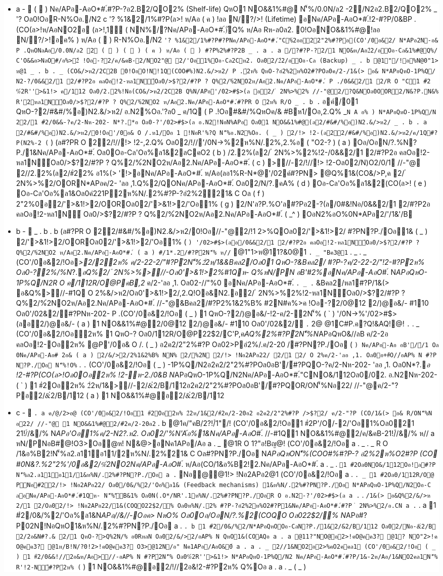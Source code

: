 - a -  (  ) Nค/APอ-AอO*#.์#?P-?อ2.B2/QO2% (Shelf-life) QหO1 NO&&1%#@ N'็%/0.0N/ล2 -2/N2อ2.B2/QO2% _ '? Oล0!OอR-N%Oอ./N2 c '? %1&2/1%#?P(ล>! ห/Aอ ( ค ) !ลอ N/?/>! (Lifetime) อNค/APอ-AอO*#.์!2-#?P/0&BP .(CO(ล>!ห/AอNO2อ (ล>!,1์ ( NN%/?Nค/APอ-AอO*#.์)ัQ% ห/Aอ Rห-ล0ล2. 0!OอNO&&1%#@!ลอ N/?/>!อค% ) ห/Aอ (  ) R-N%Oอ./N2 ` '? %1&2/1%#?P#?PNค/APอ-AอO*#.์"C%ํ2ออ22"2%#?Pอ(CO'/0อ&2/ N*APอ2N-อ&P .QหONลAอ/0.0N/ล2 2 (  ) (  ) ( ค ) ห/Aอ (  ) #?P%2%#?P2B _ . a . a /?#?P-?2/1 NO&ห/Aอ2ํ2/อOอ-Cล&1%#@Q%/C'O&&อ>NลO#/อ%>2์ !Oอ-?2/ค/&คB-2/NO2"@ 2/'Oอ1%Oอ-Cล2Cห2. Oล02/2ํ2/อOอ-Cล (Backup) _ . b @1"/!อ%N@0"1>ห@1 _ . b . _ (CO&/>ห2/2C2B 0!OอO!N!1Q(COO#%)N2.&/>ห2/ P .ํ2ห% QหO-?อํ2%2ห%O2#?POล0ค/2-/1&(> อ& N*APอQหO-1P%Q/N2-?/0&&2/1 2/#?P2อ คลOอ!2-หล1N์Oล0/>$?2/#?P ? Q%2/%ํ2NO2ห/Aอ2.Nค/APอ-AอO*#.์ P ./0&&2/1 2/R O "C1 #ํ2 %ํ2R''>&1!> ค/112 Oล0/2.2%!Nอ(CO&/>ห2/2C2B Q%N/APอ'/02>#$>(ล อ2/ ํ 2N%>%2% //-"@2/?Q&NOล0OOR2/N&?P.N&%R'2หล1N์Oล0/>$?2/#?P ? Q%2/%ํ2NO2 ห/Aอ2.Nค/APอ-AอO*#.์#?PR O ํ2ห% R/O _ . b . ` อค์/01 QหO-?2/#&#/%อ)N2.&/>ห2/ อ.N2%Oอ.'?ล0 _ ค/1Q ( P .!Oอ#&#/%QหOค/& #Bห1/Oอ,2.Q% _` N A อ% ) N*APอQหO-1P%Q/N22/1 #ํ2/0&&-?ค/2-Nห-202- N*?.*อ Oล0-?'/02>#$>(ล อ.N2!NอN%APอ Oล01 NO&&1%#@(ล2/#&#/%อ)N2.&/>ห2/ _ . b . a 2/#&#/%อ)N2.&/>ห2/0!Oอ'/0อ& O /.ห1/Oอ 1 !NอR'%?Q N'็%อ.N2%Oอ. ( _ ) 2/!> !2-(ล22/#&#/%อ)N2.&/>ห2/ค/1Q#?P(N2%-2 ( ` ) (ล#?PR O 22/!//!> !2-,2.Q% Oล02/!//'/0N->%2ห%N/.2%,2.%อ ( "O2-? ) ( a ) Oอ/OอN/?.%N?P./1&Nค/APอ-AอO*#.์ Oล0Oอ-Cล'Oอ%ล1&2ลCคO2 ( b ) /2.2%(ล2/ ํ 2N%>%2%!2-/0&&2/1 2/#?P2อ คลOอ!2-หล1N์Oล0/>$?2/#?P ? Q%2/%ํ2NO2ห/Aอ2.Nค/APอ-AอO*#.์ ( c ) >//-2/!//!> !2-Oล02/N)O2/0/1 //-"@ 2//2.2%(ล2/#ํ22% อ1%(> '!>อNค/APอ-AอO*#.์ ห/Aอ(ลอ1%R-N*@'/02ค์#?PN> @Q%1&(CO&/>P,ค 2/ ํ 2N%>%2/OORN*APอค/2- 'ลอ ,1.Q%2/QONค/APอ-AอO*#.์ Oล02/N/?.คA% ( d ) Oอ-Cล'Oอ%ล1&2(CO(ล>! ( e ) Oอ-Cล'Oอ%ล1&Oล0คํ221P2ห%N/.2%#?P-?อํ2%2ํ21& C Oล ( f ) 2"2%0อ2/'>&1!>2/OOROล02/'>&1!>2/'Oอ1% ( g ) 2/N'ล?P.%O'ล#?Pอ2-?(ล/0#&!Nอ/0&&2/1 2/#?P2อ คลOอ!2-หล1N์ Oล0/>$?2/#?P ? Q%2/%ํ2NO2ห/Aอ2.Nค/APอ-AอO*#.์ ( _^ ) OอN2%อO%0N*APอ2/'/1&'/B

- b -  _ . b . b (ล#?PR O 22/#&#/%อ)N2.&/>ห2/0!Oอ//-"@2/!1 2>%QOล02/'>&1!>2/ #?PN?P./Oอ1& ( _ ) 2/'>&1!>2/OOROล02/'>&1!>2/'Oอ1% ( ` ) '/02>#$>(ลอ/0&&2/1 2/#?P2อ คลOอ!2-หล1N์Oล0/>$?2/#?P ? Q%2/%ํ2NO2 ห/Aอ2.Nค/APอ-AอO*#.์ ( a ) #/1*.2/#?Pํ2N'็% ห// ` @1"1>ห@11?&0@1 ` . _ "Bค3@1 ` . _ . _ (CO'/0อ&2/!Oอ*>2/2ํ2ห% ค/2-22-2/"#?Pํ2N'็%2ํ2ห/1&&Bคล2/Oล01 QหO-?&Bคล2/ #?P-?ค/2-22-2/"!2-#?Pํ2ห% Oล0-?ํ2%/%N*?.*อQ%2/ ํ 2N%>%>//-Oล0'>&1!>2%#1Qห- Q%หN/PN อB'#2%อNค/APอ-AอO*#.์ N*APอQหO-1P%Q/N2R O ค/112R/O@PคB,2* ค/2-'ลอ ,1. Oล02-//"%0 อNค/APอ-AอO*#.์ ` . _ . ` &Bคล2/หล1#?P/1&(> อ&Q%>//-#1Q O 2%&/>ห2/Oล0'>&1!>2/,2.Q!Oอ&N2.อ2/ ํ 2N%>%2%!2-หล1N์Oล0/>$?2/#?P ? Q%2/%ํ2NO2ห/Aอ2.Nค/APอ-AอO*#.์ //-"@&Bคล2/#?P2%1&2%B% #2N#ค%>ค !Oอ-?2/0@12 2/)@อ&/- #110 Oล0'/02&2/์#?PNห-202- P .(CO'/0อ&2/!Oอ ( _ ) 1 QหO-?2/)@อ&/-!2-ค/2-ํ2N'็% ( ` ) '/0N->%'/02>#$>(ลอ2/)@อ&/- ( a ) 1 NO&&1%#@2/0@12 2/)@อ&/- #110 Oล0'/02&2/์ ` . ` 2@ @1C#P.ค?Q!&AQ!@! ` . ` . _ (CO'/0อ&2/!Oอํ2ห% 1 QหO-? Oล0/112R/O@P22$2/C'P,ค*AQ%2%#?Pํ2N'็%N*APอQหO&//ลB ค/2-2อ คลOอ!2-Oอํ2ห% @P'/0อ& O /. ( _ ) อ2ค2/2"2%#?P Oล02>Pอํ2%/.ค/2-20 /#?PN?P./Oอ ( ` ) Nค/APอ-Aอ อB'/์/1 Oล0Nค/APอ-Aอ# 2อ& ( a ) 2/&/>2/2%1&2%B% NN% 2/%2N 2/!> !Nอ2APอ22/ 2/1 2/ O 2%ค/2-'ลอ ,1. Oล0อ+#์O//์อAP% N #?PN?P./Oอ N'็%!O% ` . ` . ` (CO'/0อ&2/!Oอ ( _ ) -1P%Q/N2อ2ค2/2"2%#?POล0อB'/์#?PQO-?ค/2-Nห-202- 'ลอ ,1. Oล0N*?.*อ !2-#?P(CO(ล>!Oล0Oอํ2ห% !2-ห-2./0&B N*APอQหO-1P%Q/N2Nค/APอ-AอO*#.์"CNO&/112Oล0/02. อ.N2Nห-202- ( ` ) 1 #ํ2Oอํ2ห% 2ํ2ห/1&>//-2/&ํ2/B/112อ2ค2/2"2%#?POล0อB'/์#?PQOR/ON'็%Nอ22/ //-"@ค/2-"?Pอ2/&ํ2/B/112 ( a ) 1 NO&&1%#@อ2/&ํ2/B/112

- c -  ` . a ค/@/2>อ@ (CO'/0อ&2/!Oอ1 #ํ2Oอํ2ห% 2ํ2ห/1&2/#ํ2ค/2-20อ2 อ2ค2/2"2%#?P />$?2/ ค/2-"?P (CO/1&(> อ& R/ON'็%Nอ22/ //-"@ 1 NO&&1%#@2/#ํ2ค/2-20อ2 ` . b @1ค/"คB/2?!/์1"/! (CO'/0อ&2/!Oอ1 #ํ2P'/O/-2/'Oอ1%Oล0ํ21 21!/์/&/% N*APอ'Oอ1%ค/2-N2?.ห2. Oล02/'%N'A้อ%1&Nค/APอ-AอO*#.์ //-#1Q1 NO&&1%#@2/ค/&คB-21!/์/&/% ห// a หN/PNอB#@!O3>Oอํ@ห! N&@>อNค1APอ/Aอ a . _ @1R O 1?"อ!Bญ@! (CO'/0อ&2/!Oอ a . _ . _ R O /1&อ%B2!N'็%ล2.ล11์อ11/2ห%N/.2%ํ21& C Oล#?PN?P./Oอ N*APอQหON'็%(COO#%#?P-? อํ2%2ห%O2#?P (CO #0N&?.%2"2%'/0อ&2/%ํ2NO2Nค/APอ-AอO*#.์ ห/Aอ(CO/1&อ%B2!2.Nค/APอ-AอO*#.์ a . _ . ` 1 #ํ2Oล0NO&/112Oอ!ล#?PN'็%ล2.ล11์อ11/1&ห%N/.2%#?PN?P./Oอ a . ` Nอ@@1!> !Nอ2APอ2@1 (CO'/0อ&2/!Oอ a . ` . _ 1 #ํ2Oล0/112R/O@PNอ#22/!> !Nอ2APอ22/ Oล0/0&/%2/'Oอ%ล1& (Feedback mechanisms) 1&ห%N/.2%#?PN?P./Oอ N*APอQหO-1P%Q/N2Oอ-CลอNค/APอ-AอO*#.์#1Qห- N'็%'ัB&1% Oล0N(.O*/NR'.1ห%N/.2%#?PN?P./OอR O อ.N2-?'/02>#$>(ล a . ` . ` /1&(> อ&Q%2/&/>ห2/1 2/Oล02/!> !Nอ2APอ22/1&(COQO22$2/% Oล0ห%N/.2% #?P-?อํ2%2ห%O2#?P1&Nค/APอ-AอO*#.์#?P ํ 2N%>%2/อ.CN a . ` . a 1 #ํ2/0&/%2/'Oอ%ล1&N*APอ//&//-Oอค> NหO% Oล0Oอ/OอN/?.%2(COQO Oล022$2/% N*APอ#?P02N!NอQหO1&ห%N/.2%#?PN?P./Oอ a . ` . b 1 #ํ2/0&/%2/N*APอQหOOอ-CลN?P./1&2/&ํ2/B/112 Oล02/Nอ-&ํ2/B 2/2อ&N#?.& 2/1 QหO-?>Q%2N/% อ0RหลN Oล02/&/>2/อAP% N QหO1&(COAQอ a . a @11?"NO@อ2>!คO@คค3? @1? NO"2>!คO@คค3? @1ห/B!N/?0!2>!คO@คค3? O3>@12N/อ" Nค1APอ/AอO&0์ a . a . _ 2//1&NO2อ2>%คO2คคล1 (CO'/0อ&2/!Oอ ( _ ) 1 #ํ2/0&&!//2อ&ห/Aอ>//-อAP% N #?Pํ2N'็% Oล0%ํ2R''>&1!> N*APอQหO-1P%Q/N2 Nค/APอ-AอO*#.์#?P/1&-2ห/Aอ/1&NO2คล1N'็%R'!2-N์#?Pํ2ห% ( ` ) 1 NO&&1%#@อ2/!//2อ&!2-#?Pํ2ห% Q%Oอ a . a . _ ( _ )
